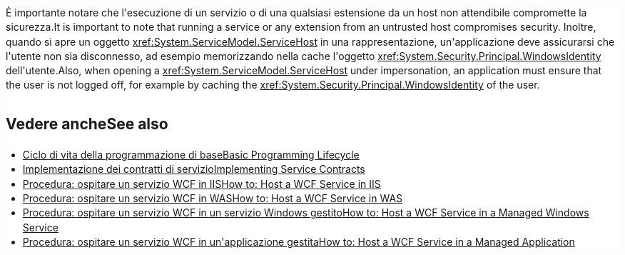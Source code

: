  <span data-ttu-id="bac41-227">È importante notare che l'esecuzione di un servizio o di una qualsiasi estensione da un host non attendibile compromette la sicurezza.</span><span class="sxs-lookup"><span data-stu-id="bac41-227">It is important to note that running a service or any extension from an untrusted host compromises security.</span></span> <span data-ttu-id="bac41-228">Inoltre, quando si apre un oggetto <xref:System.ServiceModel.ServiceHost> in una rappresentazione, un'applicazione deve assicurarsi che l'utente non sia disconnesso, ad esempio memorizzando nella cache l'oggetto <xref:System.Security.Principal.WindowsIdentity> dell'utente.</span><span class="sxs-lookup"><span data-stu-id="bac41-228">Also, when opening a <xref:System.ServiceModel.ServiceHost> under impersonation, an application must ensure that the user is not logged off, for example by caching the <xref:System.Security.Principal.WindowsIdentity> of the user.</span></span>

## <a name="see-also"></a><span data-ttu-id="bac41-229">Vedere anche</span><span class="sxs-lookup"><span data-stu-id="bac41-229">See also</span></span>

- [<span data-ttu-id="bac41-230">Ciclo di vita della programmazione di base</span><span class="sxs-lookup"><span data-stu-id="bac41-230">Basic Programming Lifecycle</span></span>](basic-programming-lifecycle.md)
- [<span data-ttu-id="bac41-231">Implementazione dei contratti di servizio</span><span class="sxs-lookup"><span data-stu-id="bac41-231">Implementing Service Contracts</span></span>](implementing-service-contracts.md)
- [<span data-ttu-id="bac41-232">Procedura: ospitare un servizio WCF in IIS</span><span class="sxs-lookup"><span data-stu-id="bac41-232">How to: Host a WCF Service in IIS</span></span>](./feature-details/how-to-host-a-wcf-service-in-iis.md)
- [<span data-ttu-id="bac41-233">Procedura: ospitare un servizio WCF in WAS</span><span class="sxs-lookup"><span data-stu-id="bac41-233">How to: Host a WCF Service in WAS</span></span>](./feature-details/how-to-host-a-wcf-service-in-was.md)
- [<span data-ttu-id="bac41-234">Procedura: ospitare un servizio WCF in un servizio Windows gestito</span><span class="sxs-lookup"><span data-stu-id="bac41-234">How to: Host a WCF Service in a Managed Windows Service</span></span>](./feature-details/how-to-host-a-wcf-service-in-a-managed-windows-service.md)
- [<span data-ttu-id="bac41-235">Procedura: ospitare un servizio WCF in un'applicazione gestita</span><span class="sxs-lookup"><span data-stu-id="bac41-235">How to: Host a WCF Service in a Managed Application</span></span>](how-to-host-a-wcf-service-in-a-managed-application.md)
